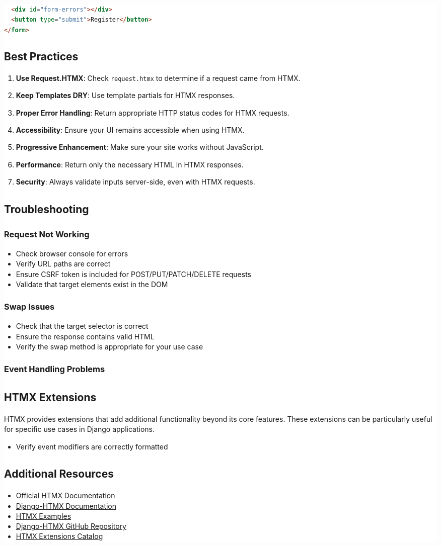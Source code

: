 ```html
  <div id="form-errors"></div>
  <button type="submit">Register</button>
</form>
```

## Best Practices

1. **Use Request.HTMX**: Check `request.htmx` to determine if a request came from HTMX.

2. **Keep Templates DRY**: Use template partials for HTMX responses.

3. **Proper Error Handling**: Return appropriate HTTP status codes for HTMX requests.

4. **Accessibility**: Ensure your UI remains accessible when using HTMX.

5. **Progressive Enhancement**: Make sure your site works without JavaScript.

6. **Performance**: Return only the necessary HTML in HTMX responses.

7. **Security**: Always validate inputs server-side, even with HTMX requests.

## Troubleshooting

### Request Not Working

- Check browser console for errors
- Verify URL paths are correct
- Ensure CSRF token is included for POST/PUT/PATCH/DELETE requests
- Validate that target elements exist in the DOM

### Swap Issues

- Check that the target selector is correct
- Ensure the response contains valid HTML
- Verify the swap method is appropriate for your use case

### Event Handling Problems

## HTMX Extensions

HTMX provides extensions that add additional functionality beyond its core
features. These extensions can be particularly useful for specific use cases in
Django applications.

- Verify event modifiers are correctly formatted

## Additional Resources

- [Official HTMX Documentation](https://htmx.org/docs/)
- [Django-HTMX Documentation](https://django-htmx.readthedocs.io/en/latest/)
- [HTMX Examples](https://htmx.org/examples/)
- [Django-HTMX GitHub Repository](https://github.com/adamchainz/django-htmx)
- [HTMX Extensions Catalog](https://htmx.org/extensions/)
